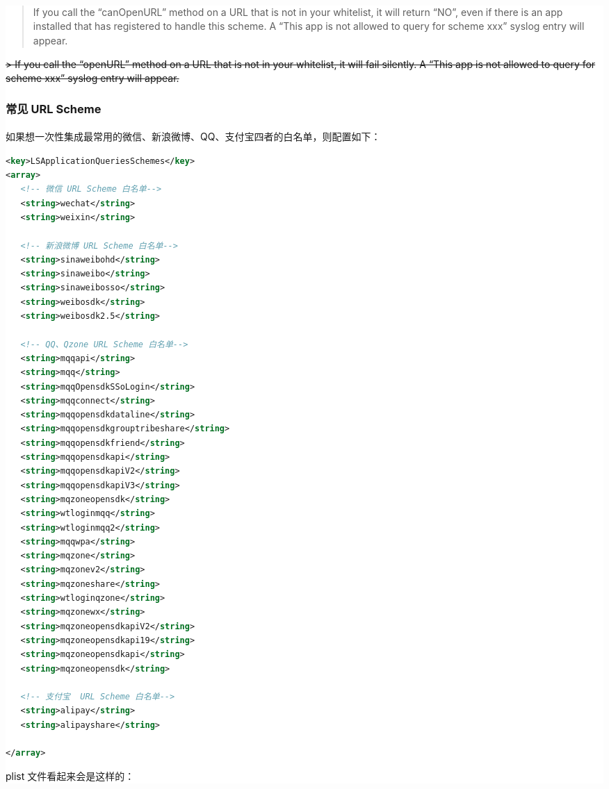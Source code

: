 > If you call the “canOpenURL” method on a URL that is not in your whitelist, it will return “NO”, even if there is an app installed that has registered to handle this scheme. A “This app is not allowed to query for scheme xxx” syslog entry will appear.




 <p><del>> If you call the “openURL” method on a URL that is not in your whitelist, it will fail silently. A “This app is not allowed to query for scheme xxx” syslog entry will appear.
</del></p>


### 常见 URL Scheme

如果想一次性集成最常用的微信、新浪微博、QQ、支付宝四者的白名单，则配置如下：

 ```XML
 <key>LSApplicationQueriesSchemes</key>
<array>
    <!-- 微信 URL Scheme 白名单-->
    <string>wechat</string>
    <string>weixin</string>

    <!-- 新浪微博 URL Scheme 白名单-->
    <string>sinaweibohd</string>
    <string>sinaweibo</string>
    <string>sinaweibosso</string>
    <string>weibosdk</string>
    <string>weibosdk2.5</string>

    <!-- QQ、Qzone URL Scheme 白名单-->
    <string>mqqapi</string>
    <string>mqq</string>
    <string>mqqOpensdkSSoLogin</string>
    <string>mqqconnect</string>
    <string>mqqopensdkdataline</string>
    <string>mqqopensdkgrouptribeshare</string>
    <string>mqqopensdkfriend</string>
    <string>mqqopensdkapi</string>
    <string>mqqopensdkapiV2</string>
    <string>mqqopensdkapiV3</string>
    <string>mqzoneopensdk</string>
    <string>wtloginmqq</string>
    <string>wtloginmqq2</string>
    <string>mqqwpa</string>
    <string>mqzone</string>
    <string>mqzonev2</string>
    <string>mqzoneshare</string>
    <string>wtloginqzone</string>
    <string>mqzonewx</string>
    <string>mqzoneopensdkapiV2</string>
    <string>mqzoneopensdkapi19</string>
    <string>mqzoneopensdkapi</string>
    <string>mqzoneopensdk</string>

    <!-- 支付宝  URL Scheme 白名单-->
    <string>alipay</string>
    <string>alipayshare</string>

</array>
 ```
plist 文件看起来会是这样的：
